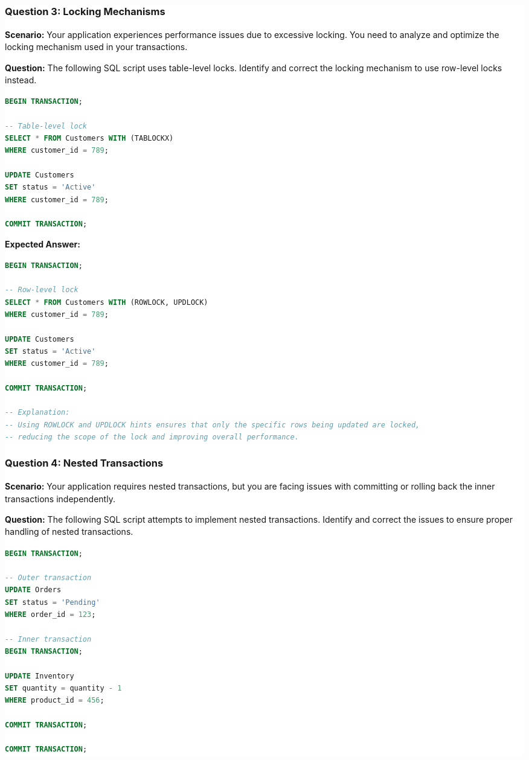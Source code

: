 ### Question 3: Locking Mechanisms
**Scenario:** Your application experiences performance issues due to excessive locking. You need to analyze and optimize the locking mechanism used in your transactions.

**Question:** The following SQL script uses table-level locks. Identify and correct the locking mechanism to use row-level locks instead.

```sql
BEGIN TRANSACTION;

-- Table-level lock
SELECT * FROM Customers WITH (TABLOCKX)
WHERE customer_id = 789;

UPDATE Customers
SET status = 'Active'
WHERE customer_id = 789;

COMMIT TRANSACTION;
```

**Expected Answer:**
```sql
BEGIN TRANSACTION;

-- Row-level lock
SELECT * FROM Customers WITH (ROWLOCK, UPDLOCK)
WHERE customer_id = 789;

UPDATE Customers
SET status = 'Active'
WHERE customer_id = 789;

COMMIT TRANSACTION;

-- Explanation:
-- Using ROWLOCK and UPDLOCK hints ensures that only the specific rows being updated are locked,
-- reducing the scope of the lock and improving overall performance.
```

### Question 4: Nested Transactions
**Scenario:** Your application requires nested transactions, but you are facing issues with committing or rolling back the inner transactions independently.

**Question:** The following SQL script attempts to implement nested transactions. Identify and correct the issues to ensure proper handling of nested transactions.

```sql
BEGIN TRANSACTION;

-- Outer transaction
UPDATE Orders
SET status = 'Pending'
WHERE order_id = 123;

-- Inner transaction
BEGIN TRANSACTION;

UPDATE Inventory
SET quantity = quantity - 1
WHERE product_id = 456;

COMMIT TRANSACTION;

COMMIT TRANSACTION;
```